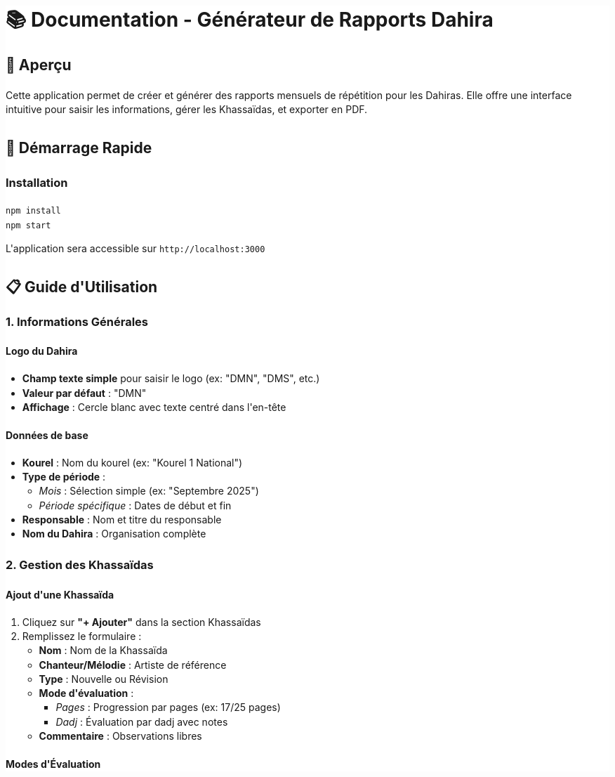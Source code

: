 # 📚 Documentation - Générateur de Rapports Dahira

## 🎯 Aperçu

Cette application permet de créer et générer des rapports mensuels de répétition pour les Dahiras. Elle offre une interface intuitive pour saisir les informations, gérer les Khassaïdas, et exporter en PDF.

## 🚀 Démarrage Rapide

### Installation
```bash
npm install
npm start
```

L'application sera accessible sur `http://localhost:3000`

## 📋 Guide d'Utilisation

### 1. **Informations Générales**

#### Logo du Dahira
- **Champ texte simple** pour saisir le logo (ex: "DMN", "DMS", etc.)
- **Valeur par défaut** : "DMN"
- **Affichage** : Cercle blanc avec texte centré dans l'en-tête

#### Données de base
- **Kourel** : Nom du kourel (ex: "Kourel 1 National")
- **Type de période** : 
  - *Mois* : Sélection simple (ex: "Septembre 2025")
  - *Période spécifique* : Dates de début et fin
- **Responsable** : Nom et titre du responsable
- **Nom du Dahira** : Organisation complète

### 2. **Gestion des Khassaïdas**

#### Ajout d'une Khassaïda
1. Cliquez sur **"+ Ajouter"** dans la section Khassaïdas
2. Remplissez le formulaire :
   - **Nom** : Nom de la Khassaïda
   - **Chanteur/Mélodie** : Artiste de référence
   - **Type** : Nouvelle ou Révision
   - **Mode d'évaluation** :
     - *Pages* : Progression par pages (ex: 17/25 pages)
     - *Dadj* : Évaluation par dadj avec notes
   - **Commentaire** : Observations libres

#### Modes d'Évaluation
